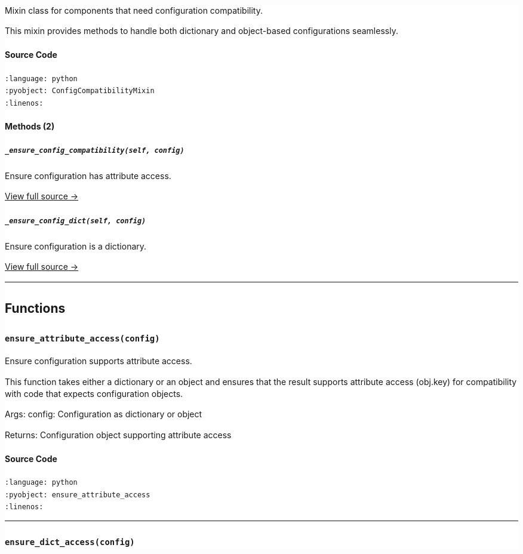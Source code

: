 Mixin class for components that need configuration compatibility.

This mixin provides methods to handle both dictionary and object-based
configurations seamlessly.

#### Source Code

```{literalinclude} ../../../src/utils/config_compatibility.py
:language: python
:pyobject: ConfigCompatibilityMixin
:linenos:
```

#### Methods (2)

##### `_ensure_config_compatibility(self, config)`

Ensure configuration has attribute access.

[View full source →](#method-configcompatibilitymixin-_ensure_config_compatibility)

##### `_ensure_config_dict(self, config)`

Ensure configuration is a dictionary.

[View full source →](#method-configcompatibilitymixin-_ensure_config_dict)

---

## Functions

### `ensure_attribute_access(config)`

Ensure configuration supports attribute access.

This function takes either a dictionary or an object and ensures that
the result supports attribute access (obj.key) for compatibility with
code that expects configuration objects.

Args:
    config: Configuration as dictionary or object

Returns:
    Configuration object supporting attribute access

#### Source Code

```{literalinclude} ../../../src/utils/config_compatibility.py
:language: python
:pyobject: ensure_attribute_access
:linenos:
```

---

### `ensure_dict_access(config)`
